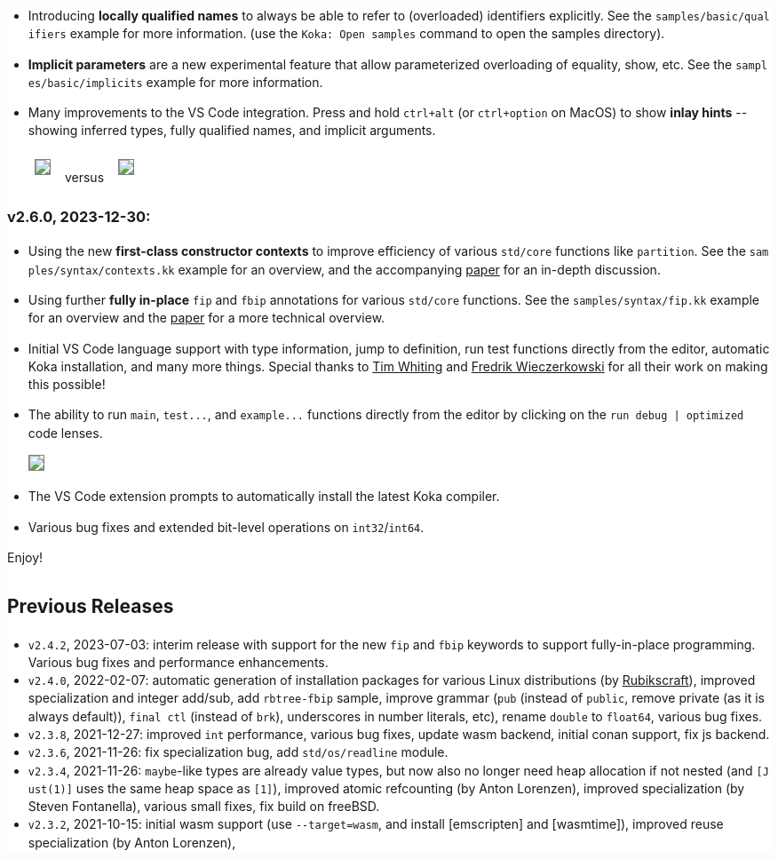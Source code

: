 - Introducing __locally qualified names__ to always be able to refer to (overloaded) identifiers explicitly.
  See the `samples/basic/qualifiers` example for more information. (use the `Koka: Open samples` command to open the samples directory).

- __Implicit parameters__ are a new experimental feature that allow parameterized overloading of equality, show, etc.
  See the `samples/basic/implicits` example for more information.

- Many improvements to the VS Code integration. Press and hold `ctrl+alt` (or `ctrl+option` on
  MacOS) to show __inlay hints__ -- showing inferred types, fully qualified names, and implicit arguments.

  <img style="height:5em; border:1px solid grey; margin:1ex" src="images/inlayhints-off.png"> &nbsp;versus&nbsp; <img style="height:5em; border:1px solid grey; margin:1ex" src="images/inlayhints.png">


### v2.6.0, 2023-12-30:

- Using the new __first-class constructor contexts__ to improve efficiency of various `std/core` functions
  like `partition`. See the `samples/syntax/contexts.kk` example for an overview, and 
  the accompanying [paper][fccontext] for an in-depth discussion.

- Using further __fully in-place__ `fip` and `fbip` annotations for various `std/core` functions.
  See the `samples/syntax/fip.kk` example for an overview and the [paper][fip] for a more technical overview.

- Initial VS Code language support with type information, jump to definition,
  run test functions directly from the editor, automatic Koka installation, and many more things.
  Special thanks to [Tim Whiting](https://github.com/TimWhiting) and [Fredrik Wieczerkowski](https://github.com/fwcd) for all their work on making this possible!

- The ability to run `main`, `test...`, and `example...` functions directly from
  the editor by clicking on the `run debug | optimized` code lenses.

  <img style="width:15em; border:1px solid grey" src="images/codelens.png">

- The VS Code extension prompts to automatically install the latest Koka compiler.

- Various bug fixes and extended bit-level operations on `int32`/`int64`.

Enjoy!

[install]: https://koka-lang.github.io/koka/doc/book.html
[why]: https://koka-lang.github.io/koka/doc/book.html#why
[kokabook]: https://koka-lang.github.io/koka/doc/book.html
[tour]: https://koka-lang.github.io/koka/doc/book.html#tour
[libraries]: https://koka-lang.github.io/koka/doc/toc.html
[slides]: http://research.microsoft.com/en-us/projects/koka/2012-overviewkoka.pdf
[kokarepo]: https://github.com/koka-lang/koka
[kokaproject]: http://research.microsoft.com/en-us/projects/koka

[fip]: https://www.microsoft.com/en-us/research/uploads/prod/2023/05/fbip.pdf
[fccontext]: https://www.microsoft.com/en-us/research/uploads/prod/2023/07/fiptree-tr-v4.pdf


## Previous Releases

* `v2.4.2`, 2023-07-03: interim release with support for the new `fip` and `fbip` keywords
  to support fully-in-place programming. Various bug fixes and performance
  enhancements.
* `v2.4.0`, 2022-02-07: automatic generation of installation packages for various Linux
  distributions (by [Rubikscraft](https://github.com/rubikscraft)), improved specialization and integer add/sub, add `rbtree-fbip` sample,
  improve grammar (`pub` (instead of `public`, remove private (as it is always default)),
  `final ctl` (instead of `brk`), underscores in number literals, etc),
  rename `double` to `float64`, various bug fixes.
* `v2.3.8`, 2021-12-27: improved `int` performance, various bug fixes, update wasm backend,
  initial conan support, fix js backend.
* `v2.3.6`, 2021-11-26: fix specialization bug, add `std/os/readline` module.
* `v2.3.4`, 2021-11-26: `maybe`-like types are already value types, but now also no longer need heap allocation
  if not nested (and `[Just(1)]` uses the same heap space as `[1]`),
  improved atomic refcounting (by Anton Lorenzen), improved specialization (by Steven Fontanella),
  various small fixes, fix build on freeBSD.
* `v2.3.2`, 2021-10-15: initial wasm support (use `--target=wasm`, and install [emscripten] and [wasmtime]),
  improved reuse specialization (by Anton Lorenzen),